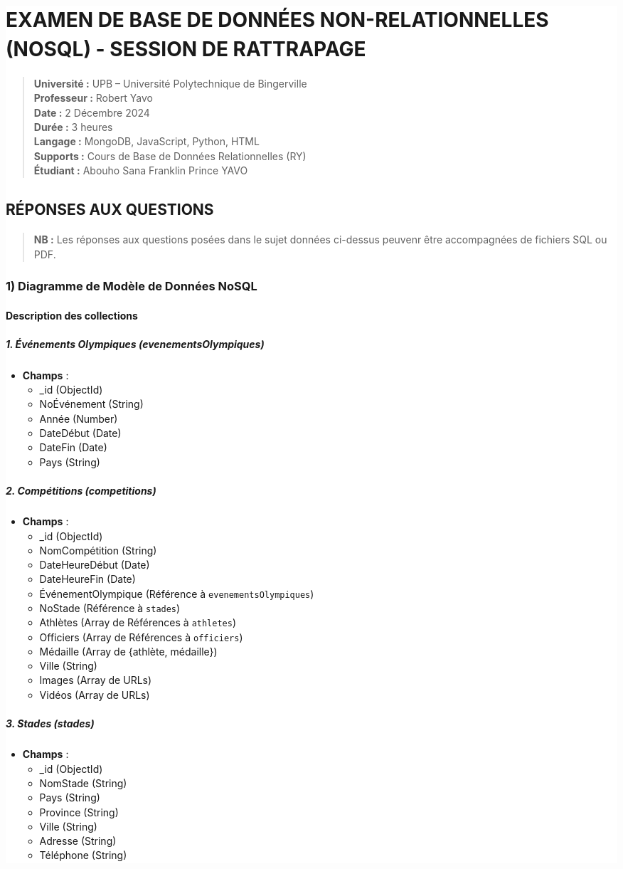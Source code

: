 # EXAMEN DE BASE DE DONNÉES NON-RELATIONNELLES (NOSQL) - SESSION DE RATTRAPAGE

> **Université :** UPB – Université Polytechnique de Bingerville \
> **Professeur :** Robert Yavo \
> **Date :** 2 Décembre 2024 \
> **Durée :** 3 heures \
> **Langage :** MongoDB, JavaScript, Python, HTML \
> **Supports :** Cours de Base de Données Relationnelles (RY) \
> **Étudiant :** Abouho Sana Franklin Prince YAVO

## RÉPONSES AUX QUESTIONS

> **NB :** Les réponses aux questions posées dans le sujet données ci-dessus peuvenr être accompagnées de fichiers SQL ou PDF.

### 1) Diagramme de Modèle de Données NoSQL

#### Description des collections

##### 1. **Événements Olympiques (evenementsOlympiques)**

- **Champs** :
  - _id (ObjectId)
  - NoÉvénement (String)
  - Année (Number)
  - DateDébut (Date)
  - DateFin (Date)
  - Pays (String)

##### 2. **Compétitions (competitions)**

- **Champs** :
  - _id (ObjectId)
  - NomCompétition (String)
  - DateHeureDébut (Date)
  - DateHeureFin (Date)
  - ÉvénementOlympique (Référence à `evenementsOlympiques`)
  - NoStade (Référence à `stades`)
  - Athlètes (Array de Références à `athletes`)
  - Officiers (Array de Références à `officiers`)
  - Médaille (Array de {athlète, médaille})
  - Ville (String)
  - Images (Array de URLs)
  - Vidéos (Array de URLs)

##### 3. **Stades (stades)**

- **Champs** :
  - _id (ObjectId)
  - NomStade (String)
  - Pays (String)
  - Province (String)
  - Ville (String)
  - Adresse (String)
  - Téléphone (String)
